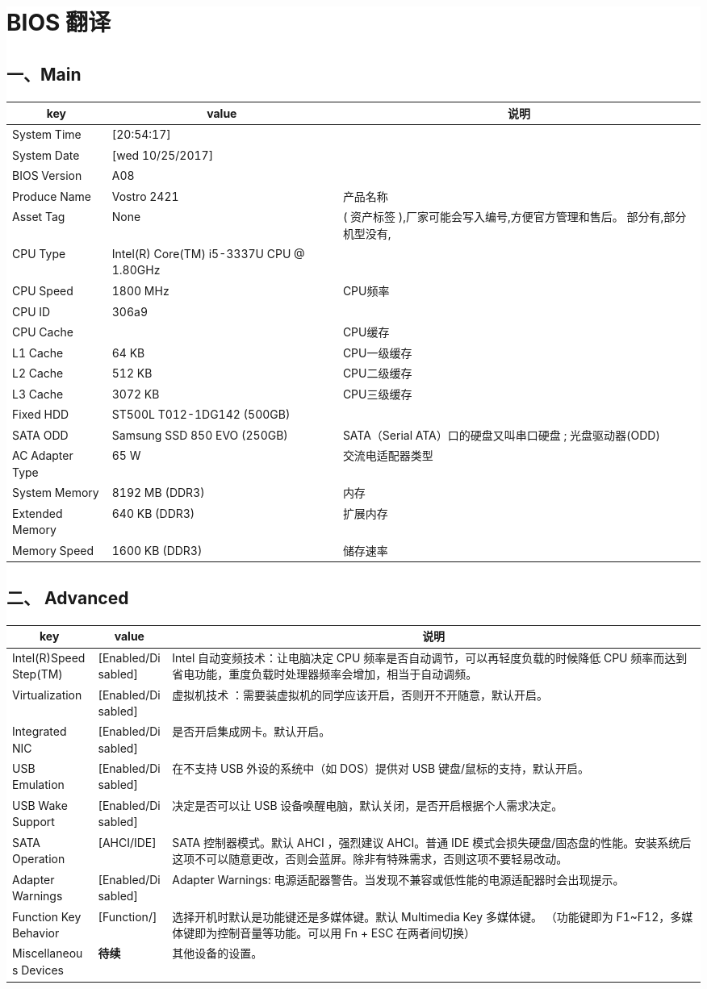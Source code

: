 # BIOS 翻译

## 一、Main
|key             |value                                   |           说明                     |
|----------------|-----------------------------           |------------                        |
|System Time     |[20:54:17]                              |                                    |
|System Date     |[wed 10/25/2017]                        |                                    |
|BIOS Version    |A08                                     |                                    |
|Produce Name    |Vostro 2421                             | 产品名称                            |
|Asset Tag       |None                                    | ( 资产标签 ),厂家可能会写入编号,方便官方管理和售后。 部分有,部分机型没有,|
|CPU Type        |Intel(R) Core(TM) i5-3337U CPU @ 1.80GHz|                                    |
|CPU Speed       |1800 MHz                                | CPU频率                            |
|CPU ID          |306a9                                   |                                    |
|CPU Cache       |                                        |CPU缓存                             |
|L1 Cache        |64 KB                                   |CPU一级缓存                          |
|L2 Cache        |512 KB                                  |CPU二级缓存                          |
|L3 Cache        |3072 KB                                 |CPU三级缓存                          |
|Fixed HDD       |ST500L T012-1DG142 (500GB)              |                                    |
|SATA ODD        |Samsung SSD 850 EVO (250GB)             |SATA（Serial ATA）口的硬盘又叫串口硬盘 ; 光盘驱动器(ODD)|
|AC Adapter Type |65 W                                    |交流电适配器类型                     |
|System Memory   |8192 MB (DDR3)                          |内存                                |
|Extended Memory | 640 KB (DDR3)                          |扩展内存                             |
|Memory Speed    |1600 KB (DDR3)                          |储存速率                             |




## 二、 Advanced    
|key                      |value               |           说明                     |
|-------------------------|------------------- |------------                        |
|Intel(R)SpeedStep(TM)    |[Enabled/Disabled]  |Intel 自动变频技术：让电脑决定 CPU 频率是否自动调节，可以再轻度负载的时候降低 CPU 频率而达到省电功能，重度负载时处理器频率会增加，相当于自动调频。|
|Virtualization           |[Enabled/Disabled]  |虚拟机技术 ：需要装虚拟机的同学应该开启，否则开不开随意，默认开启。|
|Integrated NIC           |[Enabled/Disabled]  |是否开启集成网卡。默认开启。           |
|USB Emulation            |[Enabled/Disabled]  |在不支持 USB 外设的系统中（如 DOS）提供对 USB 键盘/鼠标的支持，默认开启。|
|USB Wake Support         |[Enabled/Disabled]  |决定是否可以让 USB 设备唤醒电脑，默认关闭，是否开启根据个人需求决定。|
|SATA Operation           |[AHCI/IDE]          |SATA 控制器模式。默认 AHCI ，强烈建议 AHCI。普通 IDE 模式会损失硬盘/固态盘的性能。安装系统后这项不可以随意更改，否则会蓝屏。除非有特殊需求，否则这项不要轻易改动。|
|Adapter Warnings         |[Enabled/Disabled]  |Adapter Warnings: 电源适配器警告。当发现不兼容或低性能的电源适配器时会出现提示。|
|Function Key Behavior    |[Function/]         |选择开机时默认是功能键还是多媒体键。默认 Multimedia Key 多媒体键。 （功能键即为 F1~F12，多媒体键即为控制音量等功能。可以用 Fn + ESC 在两者间切换）|
|Miscellaneous Devices    |  __待续__          |其他设备的设置。|
